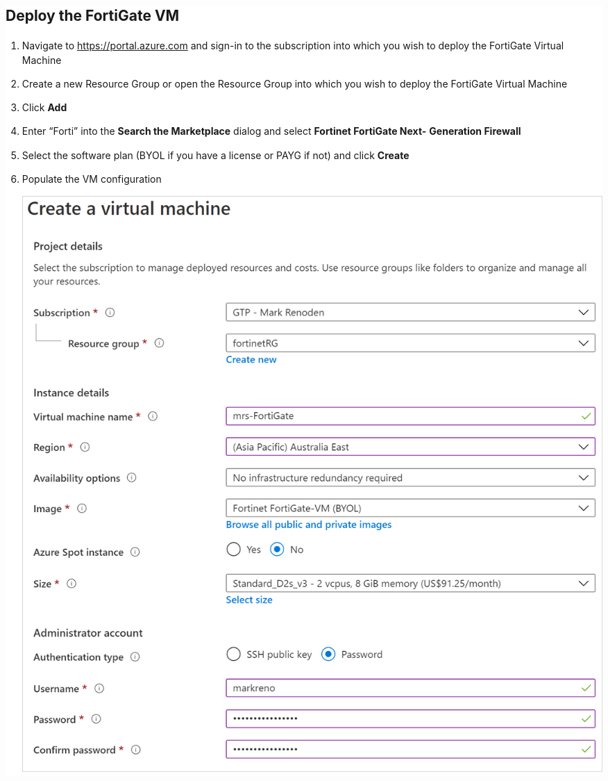 
## Deploy the FortiGate VM

1. Navigate to https://portal.azure.com and sign-in to the subscription into which you wish to
    deploy the FortiGate Virtual Machine
2. Create a new Resource Group or open the Resource Group into which you wish to deploy
    the FortiGate Virtual Machine
3. Click **Add**
4. Enter “Forti” into the **Search the Marketplace** dialog and select **Fortinet FortiGate Next-**
    **Generation Firewall**
5. Select the software plan (BYOL if you have a license or PAYG if not) and click **Create**
6. Populate the VM configuration

    ![Fortigate SSL VPN](virtual-machine.png)
